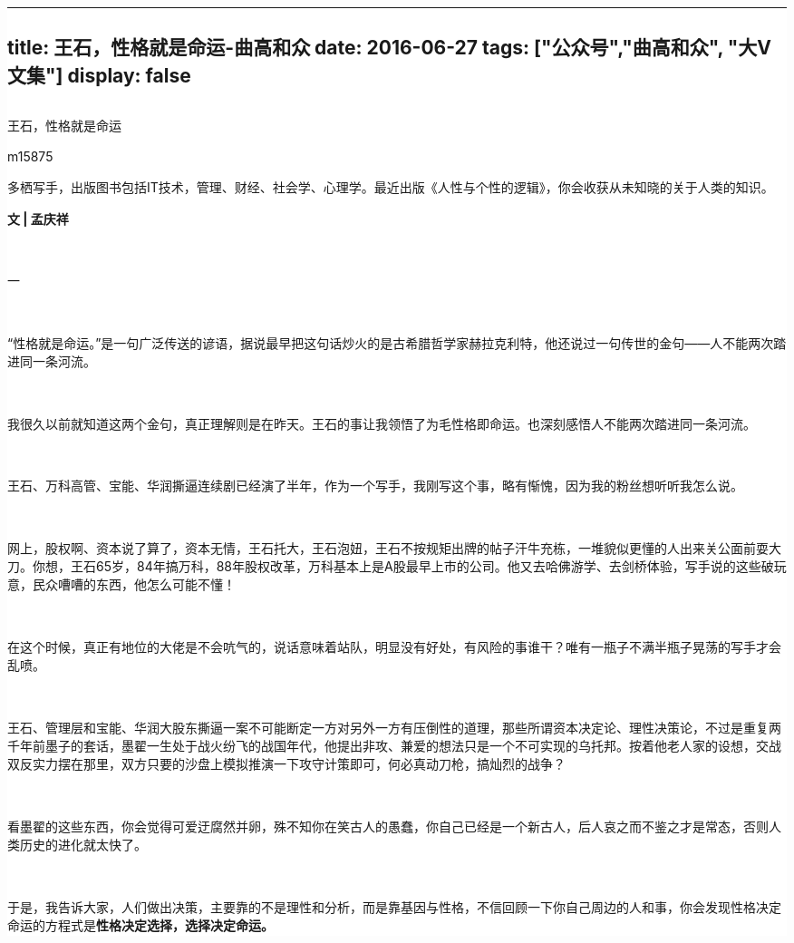 
---
title:   王石，性格就是命运-曲高和众
date: 2016-06-27
tags: ["公众号","曲高和众", "大V文集"]
display: false
---


## 



王石，性格就是命运




m15875




多栖写手，出版图书包括IT技术，管理、财经、社会学、心理学。最近出版《人性与个性的逻辑》，你会收获从未知晓的关于人类的知识。


**文 | 孟庆祥**

&nbsp;

一

&nbsp;

“性格就是命运。”是一句广泛传送的谚语，据说最早把这句话炒火的是古希腊哲学家赫拉克利特，他还说过一句传世的金句——人不能两次踏进同一条河流。

&nbsp;

我很久以前就知道这两个金句，真正理解则是在昨天。王石的事让我领悟了为毛性格即命运。也深刻感悟人不能两次踏进同一条河流。

&nbsp;

王石、万科高管、宝能、华润撕逼连续剧已经演了半年，作为一个写手，我刚写这个事，略有惭愧，因为我的粉丝想听听我怎么说。

&nbsp;

网上，股权啊、资本说了算了，资本无情，王石托大，王石泡妞，王石不按规矩出牌的帖子汗牛充栋，一堆貌似更懂的人出来关公面前耍大刀。你想，王石65岁，84年搞万科，88年股权改革，万科基本上是A股最早上市的公司。他又去哈佛游学、去剑桥体验，写手说的这些破玩意，民众嘈嘈的东西，他怎么可能不懂！

&nbsp;

在这个时候，真正有地位的大佬是不会吭气的，说话意味着站队，明显没有好处，有风险的事谁干？唯有一瓶子不满半瓶子晃荡的写手才会乱喷。

&nbsp;

王石、管理层和宝能、华润大股东撕逼一案不可能断定一方对另外一方有压倒性的道理，那些所谓资本决定论、理性决策论，不过是重复两千年前墨子的套话，墨翟一生处于战火纷飞的战国年代，他提出非攻、兼爱的想法只是一个不可实现的乌托邦。按着他老人家的设想，交战双反实力摆在那里，双方只要的沙盘上模拟推演一下攻守计策即可，何必真动刀枪，搞灿烈的战争？

&nbsp;

看墨翟的这些东西，你会觉得可爱迂腐然并卵，殊不知你在笑古人的愚蠢，你自己已经是一个新古人，后人哀之而不鉴之才是常态，否则人类历史的进化就太快了。

&nbsp;

于是，我告诉大家，人们做出决策，主要靠的不是理性和分析，而是靠基因与性格，不信回顾一下你自己周边的人和事，你会发现性格决定命运的方程式是**性格决定选择，选择决定命运。**
